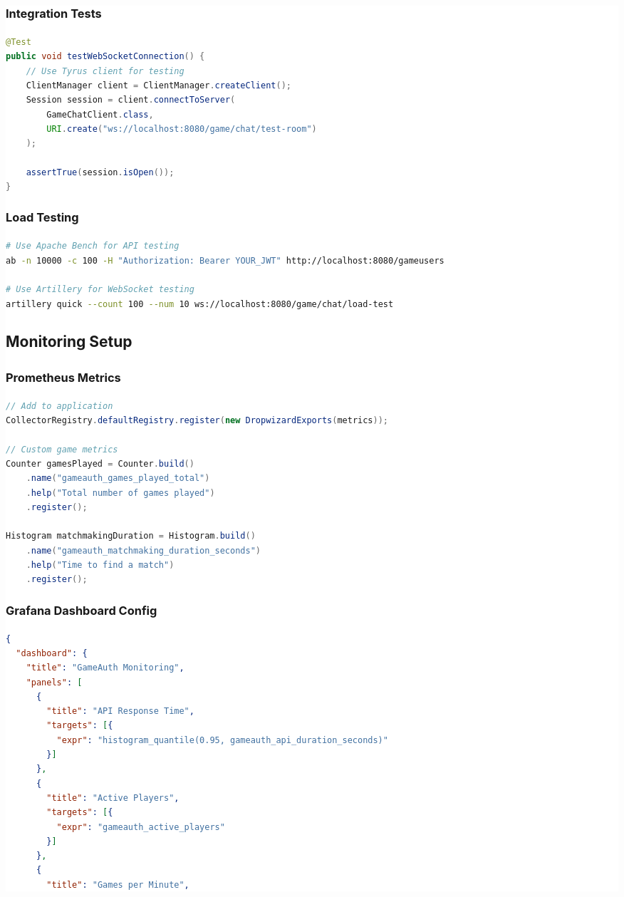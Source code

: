 ### Integration Tests
```java
@Test
public void testWebSocketConnection() {
    // Use Tyrus client for testing
    ClientManager client = ClientManager.createClient();
    Session session = client.connectToServer(
        GameChatClient.class, 
        URI.create("ws://localhost:8080/game/chat/test-room")
    );
    
    assertTrue(session.isOpen());
}
```

### Load Testing
```bash
# Use Apache Bench for API testing
ab -n 10000 -c 100 -H "Authorization: Bearer YOUR_JWT" http://localhost:8080/gameusers

# Use Artillery for WebSocket testing
artillery quick --count 100 --num 10 ws://localhost:8080/game/chat/load-test
```

## Monitoring Setup

### Prometheus Metrics
```java
// Add to application
CollectorRegistry.defaultRegistry.register(new DropwizardExports(metrics));

// Custom game metrics
Counter gamesPlayed = Counter.build()
    .name("gameauth_games_played_total")
    .help("Total number of games played")
    .register();

Histogram matchmakingDuration = Histogram.build()
    .name("gameauth_matchmaking_duration_seconds")
    .help("Time to find a match")
    .register();
```

### Grafana Dashboard Config
```json
{
  "dashboard": {
    "title": "GameAuth Monitoring",
    "panels": [
      {
        "title": "API Response Time",
        "targets": [{
          "expr": "histogram_quantile(0.95, gameauth_api_duration_seconds)"
        }]
      },
      {
        "title": "Active Players",
        "targets": [{
          "expr": "gameauth_active_players"
        }]
      },
      {
        "title": "Games per Minute",
```